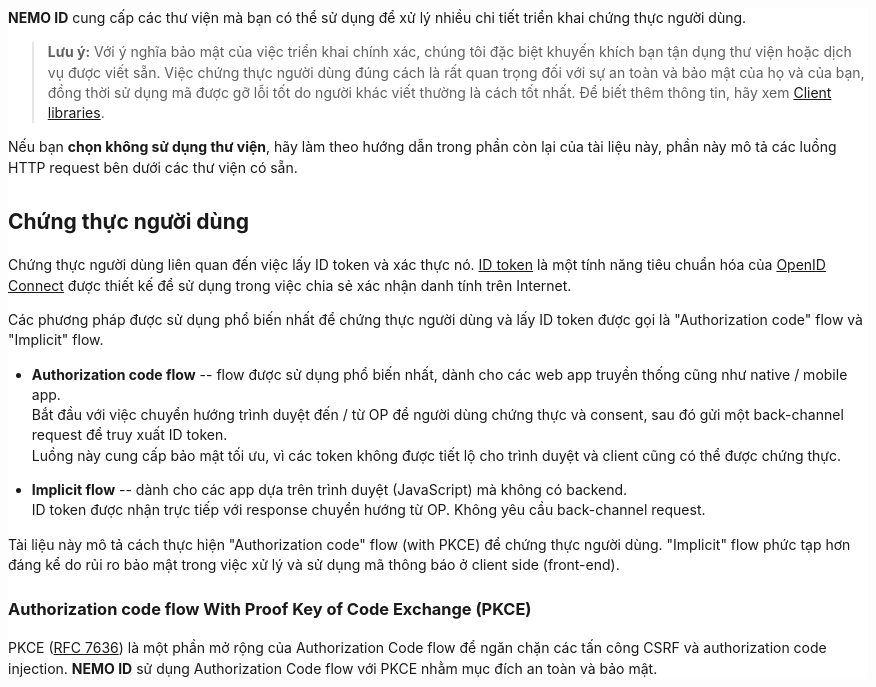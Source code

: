 **NEMO ID** cung cấp các thư viện mà bạn có thể sử dụng để xử lý nhiều chi tiết triển khai chứng thực người dùng.

> **Lưu ý:** Với ý nghĩa bảo mật của việc triển khai chính xác, chúng tôi đặc biệt khuyến khích bạn tận dụng thư viện hoặc dịch vụ được viết sẵn. Việc chứng thực người dùng đúng cách là rất quan trọng đối với sự an toàn và bảo mật của họ và của bạn, đồng thời sử dụng mã được gỡ lỗi tốt do người khác viết thường là cách tốt nhất. Để biết thêm thông tin, hãy xem [Client libraries](#client-libraries).

Nếu bạn **chọn không sử dụng thư viện**, hãy làm theo hướng dẫn trong phần còn lại của tài liệu này, phần này mô tả các luồng HTTP request bên dưới các thư viện có sẵn.


## Chứng thực người dùng

Chứng thực người dùng liên quan đến việc lấy ID token và xác thực nó. [ID token](https://openid.net/specs/openid-connect-core-1_0.html#IDToken) là một tính năng tiêu chuẩn hóa của [OpenID Connect](https://openid.net/connect/) được thiết kế để sử dụng trong việc chia sẻ xác nhận danh tính trên Internet.

Các phương pháp được sử dụng phổ biến nhất để chứng thực người dùng và lấy ID token được gọi là "Authorization code" flow và "Implicit" flow.

- **Authorization code flow** -- flow được sử dụng phổ biến nhất, dành cho các web app truyền thống cũng như native / mobile app.\
  Bắt đầu với việc chuyển hướng trình duyệt đến / từ OP để người dùng chứng thực và consent, sau đó gửi một back-channel request để truy xuất ID token.\
  Luồng này cung cấp bảo mật tối ưu, vì các token không được tiết lộ cho trình duyệt và client cũng có thể được chứng thực.

- **Implicit flow** -- dành cho các app dựa trên trình duyệt (JavaScript) mà không có backend.\
  ID token được nhận trực tiếp với response chuyển hướng từ OP. Không yêu cầu back-channel request.

Tài liệu này mô tả cách thực hiện "Authorization code" flow (with PKCE) để chứng thực người dùng. "Implicit" flow phức tạp hơn đáng kể do rủi ro bảo mật trong việc xử lý và sử dụng mã thông báo ở client side (front-end).


### Authorization code flow With Proof Key of Code Exchange (PKCE)

PKCE ([RFC 7636](http://tools.ietf.org/html/rfc7636)) là một phần mở rộng của Authorization Code flow để ngăn chặn các tấn công CSRF và authorization code injection. **NEMO ID** sử dụng Authorization Code flow với PKCE nhằm mục đích an toàn và bảo mật.
